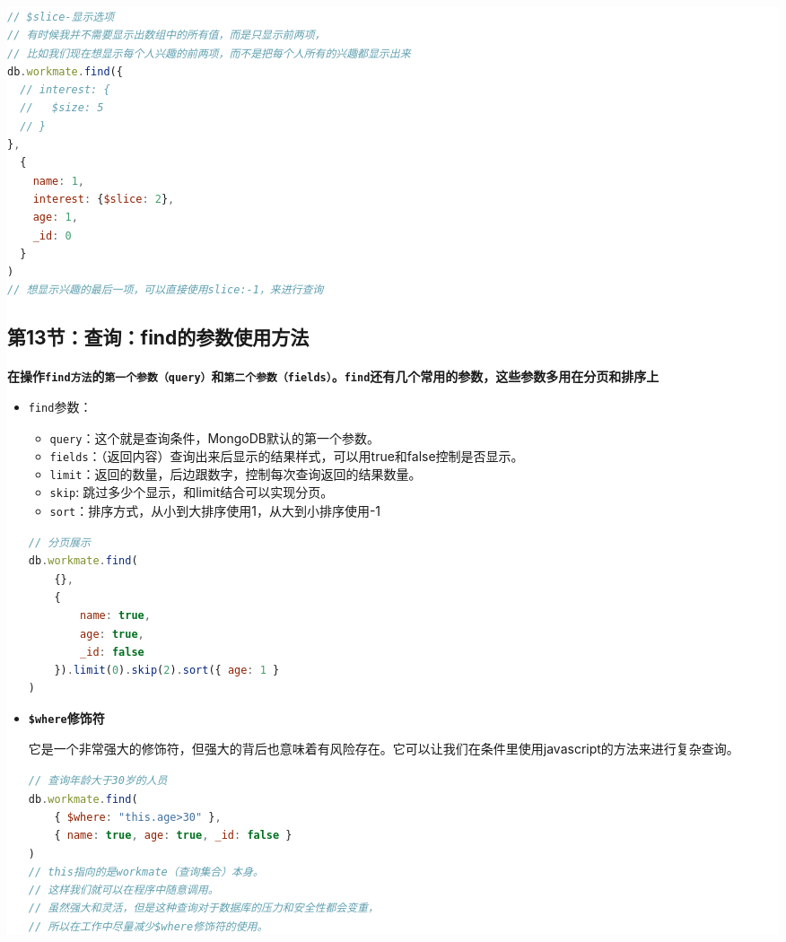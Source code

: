   ```javascript
  // $slice-显示选项
  // 有时候我并不需要显示出数组中的所有值，而是只显示前两项，
  // 比如我们现在想显示每个人兴趣的前两项，而不是把每个人所有的兴趣都显示出来
  db.workmate.find({
    // interest: {
    //   $size: 5
    // }
  },
    {
      name: 1,
      interest: {$slice: 2},
      age: 1,
      _id: 0
    }
  )
  // 想显示兴趣的最后一项，可以直接使用slice:-1，来进行查询
  ```

## 第13节：查询：find的参数使用方法

**在操作`find方法`的`第一个参数（query）`和`第二个参数（fields）`。`find`还有几个常用的参数，这些参数多用在分页和排序上**

* `find`参数：
  
  * `query`：这个就是查询条件，MongoDB默认的第一个参数。
  * `fields`：（返回内容）查询出来后显示的结果样式，可以用true和false控制是否显示。
  * `limit`：返回的数量，后边跟数字，控制每次查询返回的结果数量。
  * `skip`: 跳过多少个显示，和limit结合可以实现分页。
  * `sort`：排序方式，从小到大排序使用1，从大到小排序使用-1
  
  ```javascript
  // 分页展示
  db.workmate.find(
      {},
      {
          name: true,
          age: true,
          _id: false
      }).limit(0).skip(2).sort({ age: 1 }
  )
  ```

* **`$where`修饰符**

  它是一个非常强大的修饰符，但强大的背后也意味着有风险存在。它可以让我们在条件里使用javascript的方法来进行复杂查询。

  ```javascript
  // 查询年龄大于30岁的人员
  db.workmate.find(
      { $where: "this.age>30" },
      { name: true, age: true, _id: false }
  )
  // this指向的是workmate（查询集合）本身。
  // 这样我们就可以在程序中随意调用。
  // 虽然强大和灵活，但是这种查询对于数据库的压力和安全性都会变重，
  // 所以在工作中尽量减少$where修饰符的使用。
  ```

